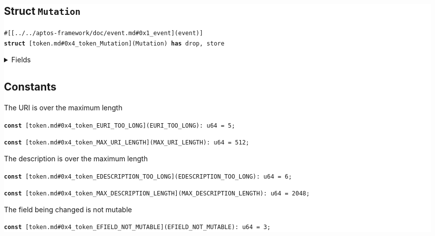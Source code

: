 ## Struct `Mutation`



<pre><code>#[[../../aptos-framework/doc/event.md#0x1_event](event)]
<b>struct</b> [token.md#0x4_token_Mutation](Mutation) <b>has</b> drop, store
</code></pre>



<details><summary>Fields</summary></details>

<a id="@Constants_0"></a>

## Constants


<a id="0x4_token_EURI_TOO_LONG"></a>

The URI is over the maximum length


<pre><code><b>const</b> [token.md#0x4_token_EURI_TOO_LONG](EURI_TOO_LONG): u64 = 5;
</code></pre>



<a id="0x4_token_MAX_URI_LENGTH"></a>



<pre><code><b>const</b> [token.md#0x4_token_MAX_URI_LENGTH](MAX_URI_LENGTH): u64 = 512;
</code></pre>



<a id="0x4_token_EDESCRIPTION_TOO_LONG"></a>

The description is over the maximum length


<pre><code><b>const</b> [token.md#0x4_token_EDESCRIPTION_TOO_LONG](EDESCRIPTION_TOO_LONG): u64 = 6;
</code></pre>



<a id="0x4_token_MAX_DESCRIPTION_LENGTH"></a>



<pre><code><b>const</b> [token.md#0x4_token_MAX_DESCRIPTION_LENGTH](MAX_DESCRIPTION_LENGTH): u64 = 2048;
</code></pre>



<a id="0x4_token_EFIELD_NOT_MUTABLE"></a>

The field being changed is not mutable


<pre><code><b>const</b> [token.md#0x4_token_EFIELD_NOT_MUTABLE](EFIELD_NOT_MUTABLE): u64 = 3;
</code></pre>



<a id="0x4_token_ENOT_CREATOR"></a>
